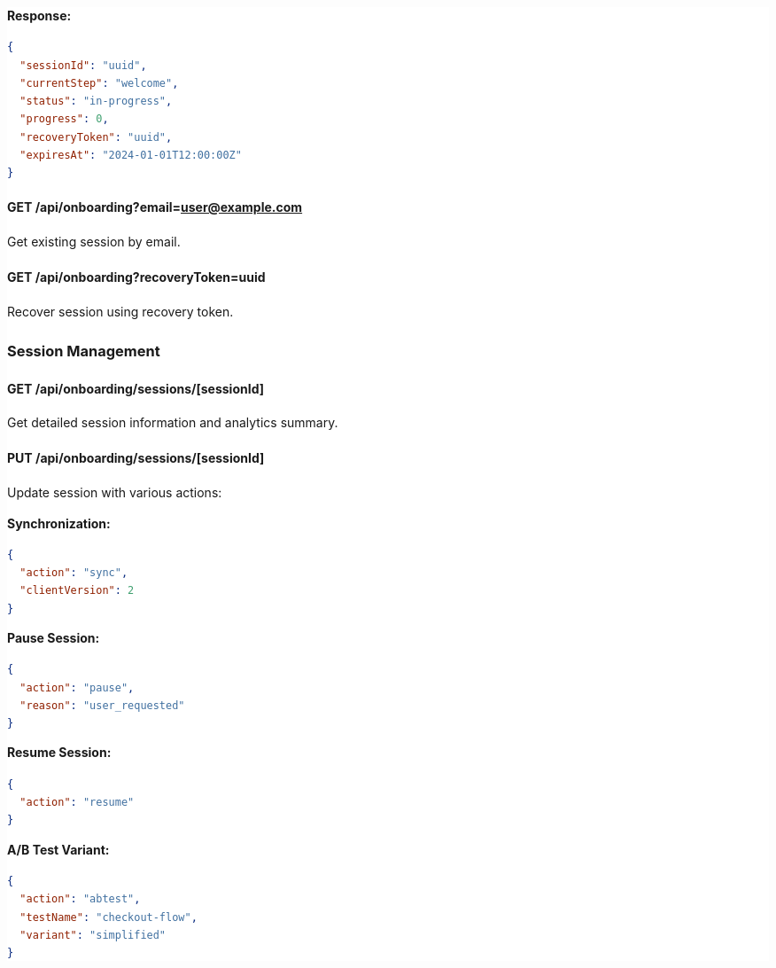 **Response:**
```json
{
  "sessionId": "uuid",
  "currentStep": "welcome",
  "status": "in-progress",
  "progress": 0,
  "recoveryToken": "uuid",
  "expiresAt": "2024-01-01T12:00:00Z"
}
```

#### GET /api/onboarding?email=user@example.com
Get existing session by email.

#### GET /api/onboarding?recoveryToken=uuid
Recover session using recovery token.

### Session Management

#### GET /api/onboarding/sessions/[sessionId]
Get detailed session information and analytics summary.

#### PUT /api/onboarding/sessions/[sessionId]
Update session with various actions:

**Synchronization:**
```json
{
  "action": "sync",
  "clientVersion": 2
}
```

**Pause Session:**
```json
{
  "action": "pause",
  "reason": "user_requested"
}
```

**Resume Session:**
```json
{
  "action": "resume"
}
```

**A/B Test Variant:**
```json
{
  "action": "abtest",
  "testName": "checkout-flow",
  "variant": "simplified"
}
```
